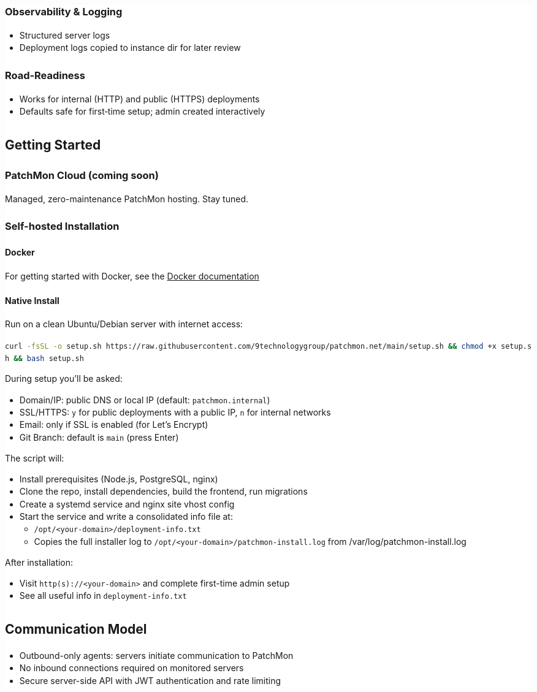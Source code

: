 ### Observability & Logging
- Structured server logs
- Deployment logs copied to instance dir for later review

### Road‑Readiness
- Works for internal (HTTP) and public (HTTPS) deployments
- Defaults safe for first‑time setup; admin created interactively

## Getting Started

### PatchMon Cloud (coming soon)

Managed, zero-maintenance PatchMon hosting. Stay tuned.

### Self-hosted Installation

#### Docker

For getting started with Docker, see the [Docker documentation](https://github.com/9technologygroup/patchmon.net/blob/main/docker/README.md)

#### Native Install

Run on a clean Ubuntu/Debian server with internet access:

```bash
curl -fsSL -o setup.sh https://raw.githubusercontent.com/9technologygroup/patchmon.net/main/setup.sh && chmod +x setup.sh && bash setup.sh
```

During setup you’ll be asked:
- Domain/IP: public DNS or local IP (default: `patchmon.internal`)
- SSL/HTTPS: `y` for public deployments with a public IP, `n` for internal networks
- Email: only if SSL is enabled (for Let’s Encrypt)
- Git Branch: default is `main` (press Enter)

The script will:
- Install prerequisites (Node.js, PostgreSQL, nginx)
- Clone the repo, install dependencies, build the frontend, run migrations
- Create a systemd service and nginx site vhost config
- Start the service and write a consolidated info file at:
  - `/opt/<your-domain>/deployment-info.txt`
  - Copies the full installer log to `/opt/<your-domain>/patchmon-install.log` from /var/log/patchmon-install.log

After installation:
- Visit `http(s)://<your-domain>` and complete first-time admin setup
- See all useful info in `deployment-info.txt`

## Communication Model

- Outbound-only agents: servers initiate communication to PatchMon
- No inbound connections required on monitored servers
- Secure server-side API with JWT authentication and rate limiting
